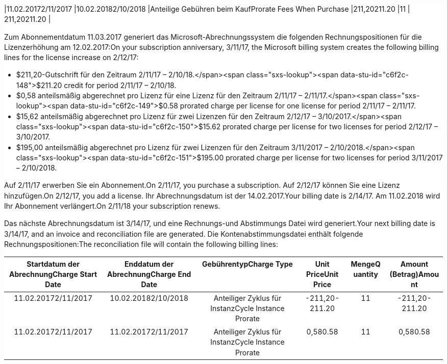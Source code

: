 |<span data-ttu-id="c6f2c-141">11.02.2017</span><span class="sxs-lookup"><span data-stu-id="c6f2c-141">2/11/2017</span></span> |<span data-ttu-id="c6f2c-142">10.02.2018</span><span class="sxs-lookup"><span data-stu-id="c6f2c-142">2/10/2018</span></span> |<span data-ttu-id="c6f2c-143">Anteilige Gebühren beim Kauf</span><span class="sxs-lookup"><span data-stu-id="c6f2c-143">Prorate Fees When Purchase</span></span> |<span data-ttu-id="c6f2c-144">211,20</span><span class="sxs-lookup"><span data-stu-id="c6f2c-144">211.20</span></span> |<span data-ttu-id="c6f2c-145">1</span><span class="sxs-lookup"><span data-stu-id="c6f2c-145">1</span></span> | <span data-ttu-id="c6f2c-146">211,20</span><span class="sxs-lookup"><span data-stu-id="c6f2c-146">211.20</span></span> |

<span data-ttu-id="c6f2c-147">Zum Abonnementdatum 11.03.2017 generiert das Microsoft-Abrechnungssystem die folgenden Rechnungspositionen für die Lizenzerhöhung am 12.02.2017:</span><span class="sxs-lookup"><span data-stu-id="c6f2c-147">On your subscription anniversary, 3/11/17, the Microsoft billing system creates the following billing lines for the license increase on 2/12/17:</span></span>

- <span data-ttu-id="c6f2c-148">$211,20-Gutschrift für den Zeitraum 2/11/17 – 2/10/18.</span><span class="sxs-lookup"><span data-stu-id="c6f2c-148">$211.20 credit for period 2/11/17 – 2/10/18.</span></span>
- <span data-ttu-id="c6f2c-149">$0,58 anteilsmäßig abgerechnet pro Lizenz für eine Lizenz für den Zeitraum 2/11/17 – 2/11/17.</span><span class="sxs-lookup"><span data-stu-id="c6f2c-149">$0.58 prorated charge per license for one license for period 2/11/17 – 2/11/17.</span></span>
- <span data-ttu-id="c6f2c-150">$15,62 anteilsmäßig abgerechnet pro Lizenz für zwei Lizenzen für den Zeitraum 2/12/17 – 3/10/2017.</span><span class="sxs-lookup"><span data-stu-id="c6f2c-150">$15.62 prorated charge per license for two licenses for period 2/12/17 – 3/10/2017.</span></span>
- <span data-ttu-id="c6f2c-151">$195,00 anteilsmäßig abgerechnet pro Lizenz für zwei Lizenzen für den Zeitraum 3/11/2017 – 2/10/2018.</span><span class="sxs-lookup"><span data-stu-id="c6f2c-151">$195.00 prorated charge per license for two licenses for period 3/11/2017 – 2/10/2018.</span></span>

<span data-ttu-id="c6f2c-152">Auf 2/11/17 erwerben Sie ein Abonnement.</span><span class="sxs-lookup"><span data-stu-id="c6f2c-152">On 2/11/17, you purchase a subscription.</span></span> <span data-ttu-id="c6f2c-153">Auf 2/12/17 können Sie eine Lizenz hinzufügen.</span><span class="sxs-lookup"><span data-stu-id="c6f2c-153">On 2/12/17, you add a license.</span></span> <span data-ttu-id="c6f2c-154">Ihr Abrechnungsdatum ist der 14.02.2017.</span><span class="sxs-lookup"><span data-stu-id="c6f2c-154">Your billing date is 2/14/17.</span></span> <span data-ttu-id="c6f2c-155">Am 11.02.2018 wird Ihr Abonnement verlängert.</span><span class="sxs-lookup"><span data-stu-id="c6f2c-155">On 2/11/18 your subscription renews.</span></span>

<span data-ttu-id="c6f2c-156">Das nächste Abrechnungsdatum ist 3/14/17, und eine Rechnungs-und Abstimmungs Datei wird generiert.</span><span class="sxs-lookup"><span data-stu-id="c6f2c-156">Your next billing date is 3/14/17, and an invoice and reconciliation file are generated.</span></span> <span data-ttu-id="c6f2c-157">Die Kontenabstimmungsdatei enthält folgende Rechnungspositionen:</span><span class="sxs-lookup"><span data-stu-id="c6f2c-157">The reconciliation file will contain the following billing lines:</span></span>

|<span data-ttu-id="c6f2c-158">Startdatum der Abrechnung</span><span class="sxs-lookup"><span data-stu-id="c6f2c-158">Charge Start Date</span></span>  |<span data-ttu-id="c6f2c-159">Enddatum der Abrechnung</span><span class="sxs-lookup"><span data-stu-id="c6f2c-159">Charge End Date</span></span>  |<span data-ttu-id="c6f2c-160">Gebührentyp</span><span class="sxs-lookup"><span data-stu-id="c6f2c-160">Charge Type</span></span>  |<span data-ttu-id="c6f2c-161">Unit Price</span><span class="sxs-lookup"><span data-stu-id="c6f2c-161">Unit Price</span></span> |<span data-ttu-id="c6f2c-162">Menge</span><span class="sxs-lookup"><span data-stu-id="c6f2c-162">Quantity</span></span> | <span data-ttu-id="c6f2c-163">Amount (Betrag)</span><span class="sxs-lookup"><span data-stu-id="c6f2c-163">Amount</span></span> |
|      :---:   |      :---:   |      :---:   |      :---:   |:---:   |:---:   |
|<span data-ttu-id="c6f2c-164">11.02.2017</span><span class="sxs-lookup"><span data-stu-id="c6f2c-164">2/11/2017</span></span> |<span data-ttu-id="c6f2c-165">10.02.2018</span><span class="sxs-lookup"><span data-stu-id="c6f2c-165">2/10/2018</span></span> |<span data-ttu-id="c6f2c-166">Anteiliger Zyklus für Instanz</span><span class="sxs-lookup"><span data-stu-id="c6f2c-166">Cycle Instance Prorate</span></span> |<span data-ttu-id="c6f2c-167">-211,20</span><span class="sxs-lookup"><span data-stu-id="c6f2c-167">-211.20</span></span> |<span data-ttu-id="c6f2c-168">1</span><span class="sxs-lookup"><span data-stu-id="c6f2c-168">1</span></span> |<span data-ttu-id="c6f2c-169">-211,20</span><span class="sxs-lookup"><span data-stu-id="c6f2c-169">-211.20</span></span> |
|<span data-ttu-id="c6f2c-170">11.02.2017</span><span class="sxs-lookup"><span data-stu-id="c6f2c-170">2/11/2017</span></span> |<span data-ttu-id="c6f2c-171">11.02.2017</span><span class="sxs-lookup"><span data-stu-id="c6f2c-171">2/11/2017</span></span> |<span data-ttu-id="c6f2c-172">Anteiliger Zyklus für Instanz</span><span class="sxs-lookup"><span data-stu-id="c6f2c-172">Cycle Instance Prorate</span></span> |<span data-ttu-id="c6f2c-173">0,58</span><span class="sxs-lookup"><span data-stu-id="c6f2c-173">0.58</span></span> |<span data-ttu-id="c6f2c-174">1</span><span class="sxs-lookup"><span data-stu-id="c6f2c-174">1</span></span> |<span data-ttu-id="c6f2c-175">0,58</span><span class="sxs-lookup"><span data-stu-id="c6f2c-175">0.58</span></span> |